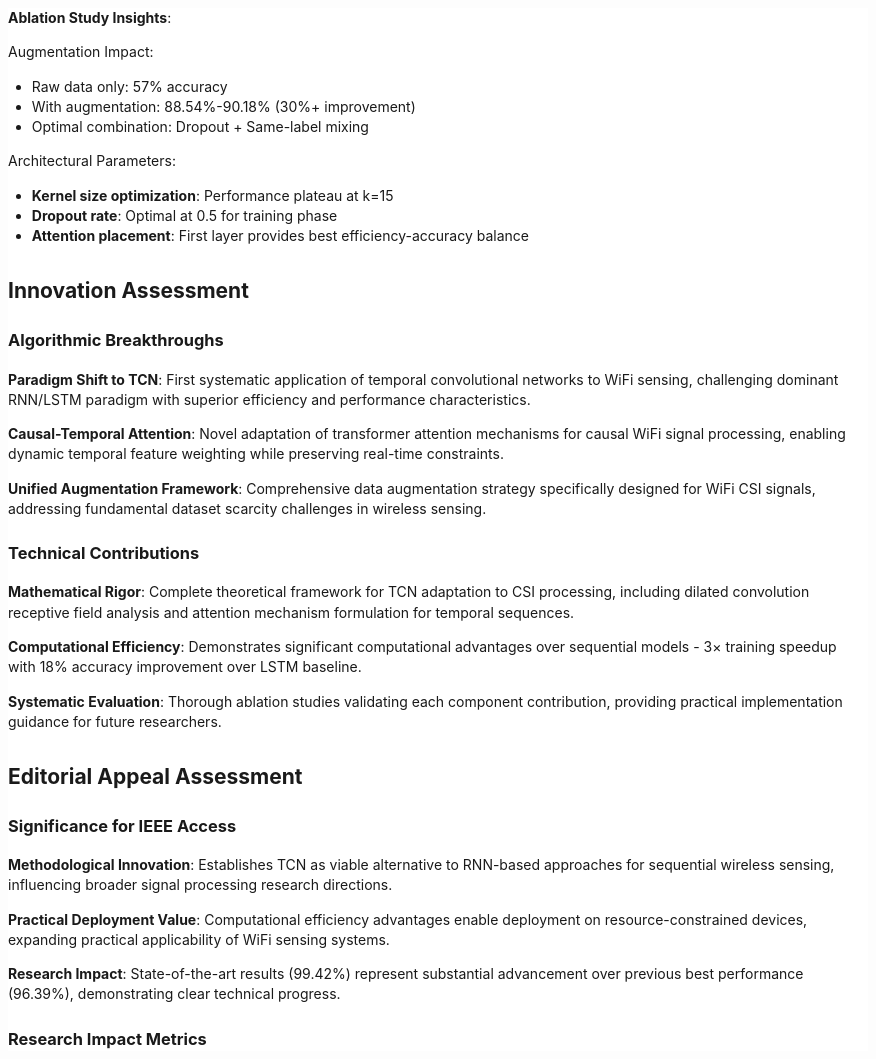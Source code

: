 **Ablation Study Insights**:

Augmentation Impact:
- Raw data only: 57% accuracy
- With augmentation: 88.54%-90.18% (30%+ improvement)
- Optimal combination: Dropout + Same-label mixing

Architectural Parameters:
- **Kernel size optimization**: Performance plateau at k=15
- **Dropout rate**: Optimal at 0.5 for training phase
- **Attention placement**: First layer provides best efficiency-accuracy balance

## Innovation Assessment

### Algorithmic Breakthroughs

**Paradigm Shift to TCN**: First systematic application of temporal convolutional networks to WiFi sensing, challenging dominant RNN/LSTM paradigm with superior efficiency and performance characteristics.

**Causal-Temporal Attention**: Novel adaptation of transformer attention mechanisms for causal WiFi signal processing, enabling dynamic temporal feature weighting while preserving real-time constraints.

**Unified Augmentation Framework**: Comprehensive data augmentation strategy specifically designed for WiFi CSI signals, addressing fundamental dataset scarcity challenges in wireless sensing.

### Technical Contributions

**Mathematical Rigor**: Complete theoretical framework for TCN adaptation to CSI processing, including dilated convolution receptive field analysis and attention mechanism formulation for temporal sequences.

**Computational Efficiency**: Demonstrates significant computational advantages over sequential models - 3× training speedup with 18% accuracy improvement over LSTM baseline.

**Systematic Evaluation**: Thorough ablation studies validating each component contribution, providing practical implementation guidance for future researchers.

## Editorial Appeal Assessment

### Significance for IEEE Access

**Methodological Innovation**: Establishes TCN as viable alternative to RNN-based approaches for sequential wireless sensing, influencing broader signal processing research directions.

**Practical Deployment Value**: Computational efficiency advantages enable deployment on resource-constrained devices, expanding practical applicability of WiFi sensing systems.

**Research Impact**: State-of-the-art results (99.42%) represent substantial advancement over previous best performance (96.39%), demonstrating clear technical progress.

### Research Impact Metrics
